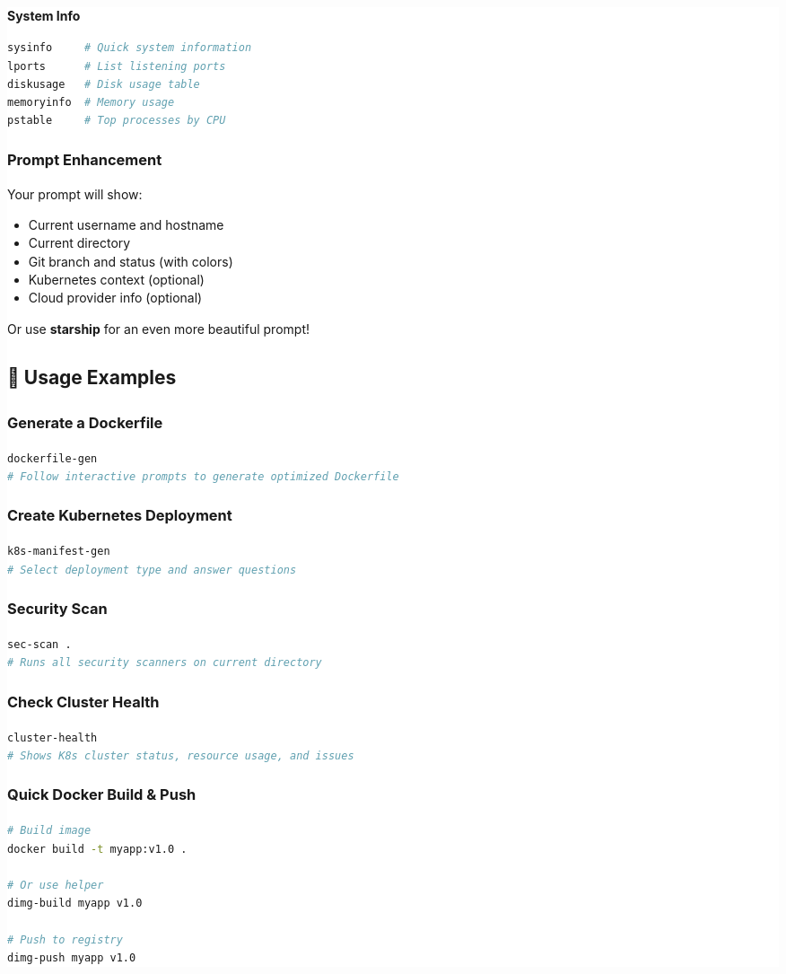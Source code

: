 **System Info**
```bash
sysinfo     # Quick system information
lports      # List listening ports
diskusage   # Disk usage table
memoryinfo  # Memory usage
pstable     # Top processes by CPU
```

### Prompt Enhancement

Your prompt will show:
- Current username and hostname
- Current directory
- Git branch and status (with colors)
- Kubernetes context (optional)
- Cloud provider info (optional)

Or use **starship** for an even more beautiful prompt!

## 🔧 Usage Examples

### Generate a Dockerfile
```bash
dockerfile-gen
# Follow interactive prompts to generate optimized Dockerfile
```

### Create Kubernetes Deployment
```bash
k8s-manifest-gen
# Select deployment type and answer questions
```

### Security Scan
```bash
sec-scan .
# Runs all security scanners on current directory
```

### Check Cluster Health
```bash
cluster-health
# Shows K8s cluster status, resource usage, and issues
```

### Quick Docker Build & Push
```bash
# Build image
docker build -t myapp:v1.0 .

# Or use helper
dimg-build myapp v1.0

# Push to registry
dimg-push myapp v1.0
```
